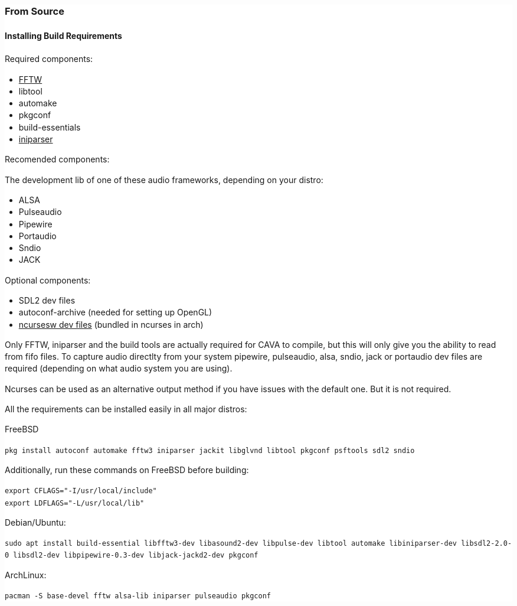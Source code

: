 ### From Source

#### Installing Build Requirements

Required components:
* [FFTW](http://www.fftw.org/)
* libtool
* automake
* pkgconf
* build-essentials
* [iniparser](https://github.com/ndevilla/iniparser)


Recomended components:

The development lib of one of these audio frameworks, depending on your distro:
* ALSA
* Pulseaudio
* Pipewire
* Portaudio
* Sndio
* JACK


Optional components:
* SDL2 dev files
* autoconf-archive (needed for setting up OpenGL)
* [ncursesw dev files](http://www.gnu.org/software/ncurses/) (bundled in ncurses in arch)

Only FFTW, iniparser and the build tools are actually required for CAVA to compile, but this will only give you the ability to read from fifo files. To capture audio directlty from your system pipewire, pulseaudio, alsa, sndio, jack or portaudio dev files are required (depending on what audio system you are using).

Ncurses can be used as an alternative output method if you have issues with the default one. But it is not required.

All the requirements can be installed easily in all major distros:

FreeBSD

    pkg install autoconf automake fftw3 iniparser jackit libglvnd libtool pkgconf psftools sdl2 sndio

Additionally, run these commands on FreeBSD before building:

    export CFLAGS="-I/usr/local/include"
    export LDFLAGS="-L/usr/local/lib"


Debian/Ubuntu:

    sudo apt install build-essential libfftw3-dev libasound2-dev libpulse-dev libtool automake libiniparser-dev libsdl2-2.0-0 libsdl2-dev libpipewire-0.3-dev libjack-jackd2-dev pkgconf


ArchLinux:

    pacman -S base-devel fftw alsa-lib iniparser pulseaudio pkgconf
